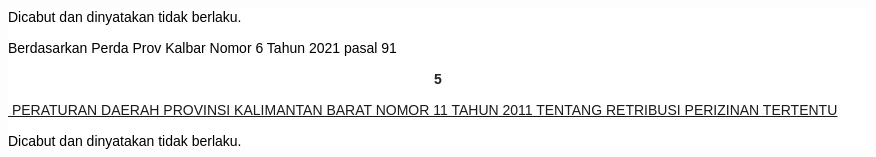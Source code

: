 <p class="MsoNormal" style="margin-bottom: 0cm; line-height: normal;"><span lang="SV" style="font-family: 'Arial',sans-serif; color: black; mso-ansi-language: SV;">Dicabut dan dinyatakan tidak berlaku.</span><span lang="SV" style="font-family: 'Arial',sans-serif; mso-fareast-font-family: 'Times New Roman'; color: black; mso-font-kerning: 0pt; mso-ligatures: none; mso-ansi-language: SV; mso-fareast-language: EN-ID;"> <o:p></o:p> </span></p>
</td>
<td valign="top" style="border-top: none; border-left: none; border-bottom: solid #47D459 1.0pt; mso-border-bottom-themecolor: accent3; mso-border-bottom-themetint: 153; border-right: solid #47D459 1.0pt; mso-border-right-themecolor: accent3; mso-border-right-themetint: 153; mso-border-top-alt: solid #47D459 .5pt; mso-border-top-themecolor: accent3; mso-border-top-themetint: 153; mso-border-left-alt: solid #47D459 .5pt; mso-border-left-themecolor: accent3; mso-border-left-themetint: 153; mso-border-alt: solid #47D459 .5pt; mso-border-themecolor: accent3; mso-border-themetint: 153; padding: 0cm 5.4pt 0cm 5.4pt; height: 42.7pt;">
<p class="MsoNormal" style="margin-bottom: 0cm; text-align: justify; line-height: normal;"><span lang="SV" style="font-family: 'Arial',sans-serif; color: black; mso-ansi-language: SV;">Berdasarkan Perda Prov Kalbar Nomor 6 Tahun 2021 pasal 91</span><span lang="SV" style="font-family: 'Arial',sans-serif; mso-fareast-font-family: 'Times New Roman'; color: black; mso-font-kerning: 0pt; mso-ligatures: none; mso-ansi-language: SV; mso-fareast-language: EN-ID;"> <o:p></o:p> </span></p>
</td>
</tr>
<tr style="mso-yfti-irow: 4; height: 84.05pt;">
<td width="41" valign="top" style="width: 30.85pt; border: solid #47D459 1.0pt; mso-border-themecolor: accent3; mso-border-themetint: 153; border-top: none; mso-border-top-alt: solid #47D459 .5pt; mso-border-top-themecolor: accent3; mso-border-top-themetint: 153; mso-border-alt: solid #47D459 .5pt; background: #C1F0C7; mso-background-themecolor: accent3; mso-background-themetint: 51; padding: 0cm 5.4pt 0cm 5.4pt; height: 84.05pt;">
<p class="MsoNormal" align="center" style="margin-bottom: 0cm; text-align: center; line-height: normal; mso-yfti-cnfc: 68;"><b><span lang="SV" style="font-family: 'Arial',sans-serif; mso-fareast-font-family: 'Times New Roman'; color: #222324; mso-font-kerning: 0pt; mso-ligatures: none; mso-ansi-language: SV; mso-fareast-language: EN-ID;">5 <o:p></o:p></span></b></p>
</td>
<td valign="top" style="border-top: none; border-left: none; border-bottom: solid #47D459 1.0pt; mso-border-bottom-themecolor: accent3; mso-border-bottom-themetint: 153; border-right: solid #47D459 1.0pt; mso-border-right-themecolor: accent3; mso-border-right-themetint: 153; mso-border-top-alt: solid #47D459 .5pt; mso-border-top-themecolor: accent3; mso-border-top-themetint: 153; mso-border-left-alt: solid #47D459 .5pt; mso-border-left-themecolor: accent3; mso-border-left-themetint: 153; mso-border-alt: solid #47D459 .5pt; mso-border-themecolor: accent3; mso-border-themetint: 153; background: #C1F0C7; mso-background-themecolor: accent3; mso-background-themetint: 51; padding: 0cm 5.4pt 0cm 5.4pt; height: 84.05pt;">
<p class="MsoNormal" style="margin-bottom: 0cm; text-align: justify; line-height: normal; mso-yfti-cnfc: 64;"><u><span style="font-family: 'Arial',sans-serif; color: #0563c1;"><a href="https://jdih.kalbarprov.go.id/peraturan/detail-peraturan/9"><span lang="SV" style="mso-ansi-language: SV;"><span style="mso-font-charset: 0;"><span style="mso-spacerun: yes;">&nbsp;</span>PERATURAN DAERAH PROVINSI KALIMANTAN BARAT NOMOR 11 TAHUN 2011 TENTANG RETRIBUSI PERIZINAN TERTENTU </span></span></a></span></u><u><span lang="SV" style="font-family: 'Arial',sans-serif; mso-fareast-font-family: 'Times New Roman'; color: #0563c1; mso-font-kerning: 0pt; mso-ligatures: none; mso-ansi-language: SV; mso-fareast-language: EN-ID;"> <o:p></o:p> </span></u></p>
</td>
<td valign="top" style="border-top: none; border-left: none; border-bottom: solid #47D459 1.0pt; mso-border-bottom-themecolor: accent3; mso-border-bottom-themetint: 153; border-right: solid #47D459 1.0pt; mso-border-right-themecolor: accent3; mso-border-right-themetint: 153; mso-border-top-alt: solid #47D459 .5pt; mso-border-top-themecolor: accent3; mso-border-top-themetint: 153; mso-border-left-alt: solid #47D459 .5pt; mso-border-left-themecolor: accent3; mso-border-left-themetint: 153; mso-border-alt: solid #47D459 .5pt; mso-border-themecolor: accent3; mso-border-themetint: 153; background: #C1F0C7; mso-background-themecolor: accent3; mso-background-themetint: 51; padding: 0cm 5.4pt 0cm 5.4pt; height: 84.05pt;">
<p class="MsoNormal" style="margin-bottom: 0cm; line-height: normal; mso-yfti-cnfc: 64;"><span lang="SV" style="font-family: 'Arial',sans-serif; color: black; mso-ansi-language: SV;">Dicabut dan dinyatakan tidak berlaku.</span><span lang="SV" style="font-family: 'Arial',sans-serif; mso-fareast-font-family: 'Times New Roman'; color: black; mso-font-kerning: 0pt; mso-ligatures: none; mso-ansi-language: SV; mso-fareast-language: EN-ID;"> <o:p></o:p> </span></p>
</td>